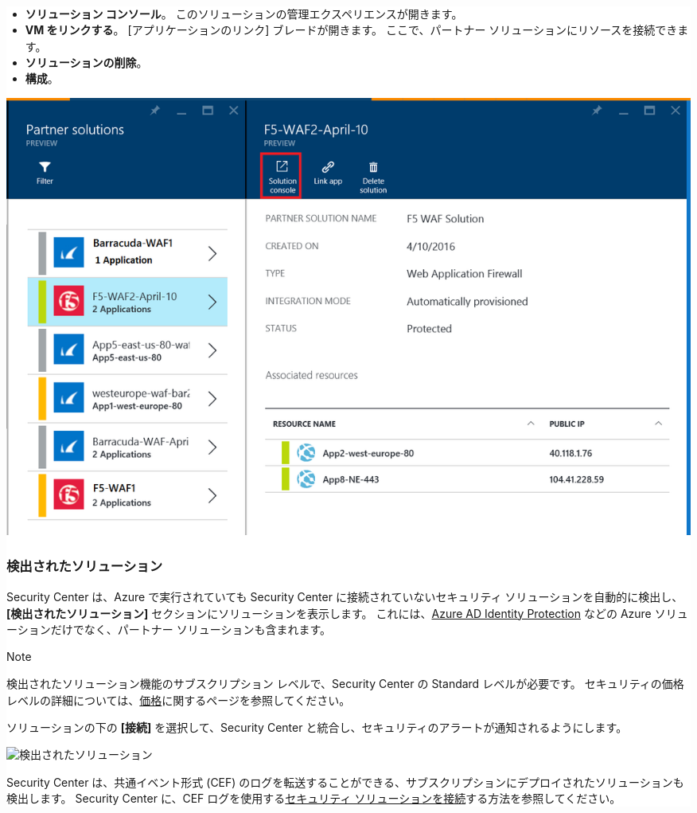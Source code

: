    - **ソリューション コンソール**。 このソリューションの管理エクスペリエンスが開きます。
   - **VM をリンクする**。 [アプリケーションのリンク] ブレードが開きます。 ここで、パートナー ソリューションにリソースを接続できます。
   - **ソリューションの削除**。
   - **構成**。

   ![パートナー ソリューションの詳細](./media/security-center-partner-solutions/partner-solutions-detail.png)

### <a name="discovered-solutions"></a>検出されたソリューション

Security Center は、Azure で実行されていても Security Center に接続されていないセキュリティ ソリューションを自動的に検出し、**[検出されたソリューション]** セクションにソリューションを表示します。 これには、[Azure AD Identity Protection](https://docs.microsoft.com/azure/active-directory/active-directory-identityprotection) などの Azure ソリューションだけでなく、パートナー ソリューションも含まれます。

> [!NOTE]
> 検出されたソリューション機能のサブスクリプション レベルで、Security Center の Standard レベルが必要です。 セキュリティの価格レベルの詳細については、[価格](security-center-pricing.md)に関するページを参照してください。
>
>

ソリューションの下の **[接続]** を選択して、Security Center と統合し、セキュリティのアラートが通知されるようにします。

![検出されたソリューション](./media/security-center-partner-integration/security-center-partner-integration-fig5.png)

Security Center は、共通イベント形式 (CEF) のログを転送することができる、サブスクリプションにデプロイされたソリューションも検出します。 Security Center に、CEF ログを使用する[セキュリティ ソリューションを接続](quick-security-solutions.md)する方法を参照してください。
